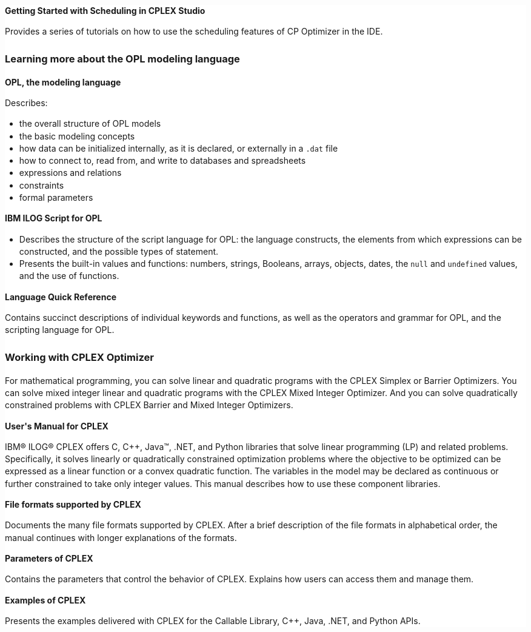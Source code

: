 **Getting Started with Scheduling in CPLEX Studio**

Provides a series of tutorials on how to use the scheduling features of CP Optimizer in the IDE.

### Learning more about the OPL modeling language

**OPL, the modeling language**

Describes:

- the overall structure of OPL models
- the basic modeling concepts
- how data can be initialized internally, as it is declared, or externally in a `.dat` file
- how to connect to, read from, and write to databases and spreadsheets
- expressions and relations
- constraints
- formal parameters

**IBM ILOG Script for OPL**

- Describes the structure of the script language for OPL: the language constructs, the elements from which expressions can be constructed, and the possible types of statement.
- Presents the built-in values and functions: numbers, strings, Booleans, arrays, objects, dates, the `null` and `undefined` values, and the use of functions.

**Language Quick Reference**

Contains succinct descriptions of individual keywords and functions, as well as the operators and grammar for OPL, and the scripting language for OPL.

### Working with CPLEX Optimizer

For mathematical programming, you can solve linear and quadratic programs with the CPLEX Simplex or Barrier Optimizers. You can solve mixed integer linear and quadratic programs with the CPLEX Mixed Integer Optimizer. And you can solve quadratically constrained problems with CPLEX Barrier and Mixed Integer Optimizers.

**User's Manual for CPLEX**

IBM® ILOG® CPLEX offers C, C++, Java™, .NET, and Python libraries that solve linear programming (LP) and related problems. Specifically, it solves linearly or quadratically constrained optimization problems where the objective to be optimized can be expressed as a linear function or a convex quadratic function. The variables in the model may be declared as continuous or further constrained to take only integer values. This manual describes how to use these component libraries.

**File formats supported by CPLEX**

Documents the many file formats supported by CPLEX. After a brief description of the file formats in alphabetical order, the manual continues with longer explanations of the formats.

**Parameters of CPLEX**

Contains the parameters that control the behavior of CPLEX. Explains how users can access them and manage them.

**Examples of CPLEX**

Presents the examples delivered with CPLEX for the Callable Library, C++, Java, .NET, and Python APIs.
